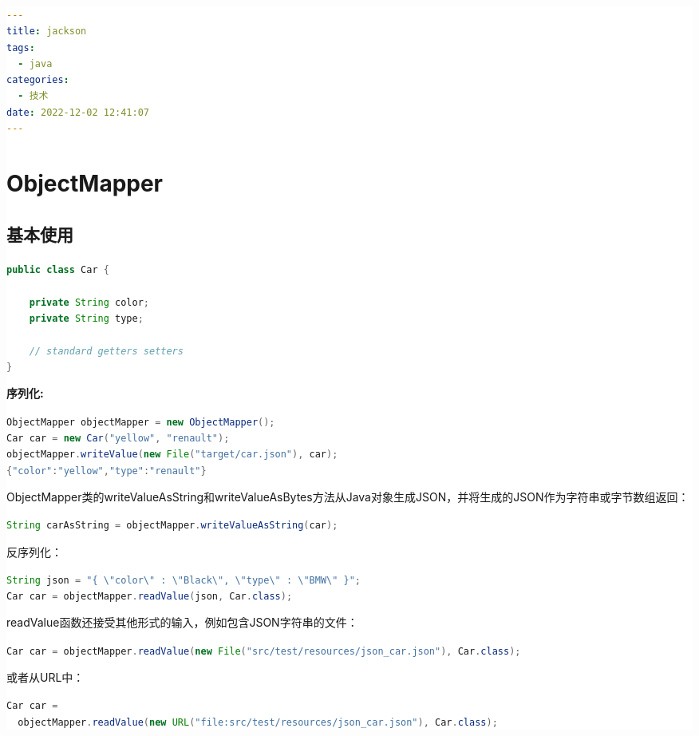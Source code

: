 ```yaml
---
title: jackson
tags:
  - java
categories:
  - 技术
date: 2022-12-02 12:41:07
---
```


# ObjectMapper

## 基本使用

```java
public class Car {

    private String color;
    private String type;

    // standard getters setters
}
```

**序列化:**

```java
ObjectMapper objectMapper = new ObjectMapper();
Car car = new Car("yellow", "renault");
objectMapper.writeValue(new File("target/car.json"), car);
{"color":"yellow","type":"renault"}
```

ObjectMapper类的writeValueAsString和writeValueAsBytes方法从Java对象生成JSON，并将生成的JSON作为字符串或字节数组返回：

```java
String carAsString = objectMapper.writeValueAsString(car);
```

反序列化：

```java
String json = "{ \"color\" : \"Black\", \"type\" : \"BMW\" }";
Car car = objectMapper.readValue(json, Car.class);	
```

readValue函数还接受其他形式的输入，例如包含JSON字符串的文件：

```java
Car car = objectMapper.readValue(new File("src/test/resources/json_car.json"), Car.class);
```

或者从URL中：

```java
Car car = 
  objectMapper.readValue(new URL("file:src/test/resources/json_car.json"), Car.class);
```
